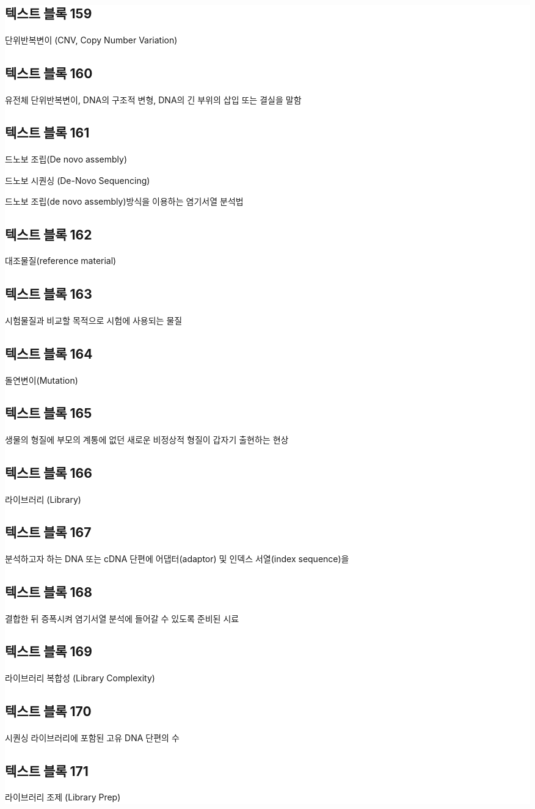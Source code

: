 ## 텍스트 블록 159
단위반복변이 (CNV, Copy Number Variation)

## 텍스트 블록 160
유전체 단위반복변이, DNA의 구조적 변형, DNA의 긴 부위의 삽입 또는 결실을 말함

## 텍스트 블록 161
드노보 조립(De novo assembly)

드노보 시퀀싱 (De-Novo Sequencing)

드노보 조립(de novo assembly)방식을 이용하는 염기서열 분석법

## 텍스트 블록 162
대조물질(reference material)

## 텍스트 블록 163
시험물질과 비교할 목적으로 시험에 사용되는 물질

## 텍스트 블록 164
돌연변이(Mutation)

## 텍스트 블록 165
생물의 형질에 부모의 계통에 없던 새로운 비정상적 형질이 갑자기 출현하는 현상

## 텍스트 블록 166
라이브러리 (Library)

## 텍스트 블록 167
분석하고자 하는 DNA 또는 cDNA 단편에 어댑터(adaptor) 및 인덱스 서열(index sequence)을

## 텍스트 블록 168
결합한 뒤 증폭시켜 염기서열 분석에 들어갈 수 있도록 준비된 시료

## 텍스트 블록 169
라이브러리 복합성 (Library Complexity)

## 텍스트 블록 170
시퀀싱 라이브러리에 포함된 고유 DNA 단편의 수

## 텍스트 블록 171
라이브러리 조제 (Library Prep)
